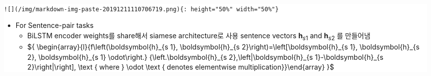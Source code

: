    ![](/img/markdown-img-paste-20191211110706719.png){: height="50%" width="50%"}
  
  - For Sentence-pair tasks
      - BiLSTM encoder weights를 share해서 siamese architecture로 사용 ${ \text { sentence vectors } \boldsymbol{h}_{s 1} \text { and } \boldsymbol{h}_{s 2} }$ 를 만들어냄
      - ${ \begin{array}{l}{f\left(\boldsymbol{h}_{s 1}, \boldsymbol{h}_{s 2}\right)=\left[\boldsymbol{h}_{s 1}, \boldsymbol{h}_{s 2}, \boldsymbol{h}_{s 1} \odot\right.}  {\left.\boldsymbol{h}_{s 2},\left|\boldsymbol{h}_{s 1}-\boldsymbol{h}_{s 2}\right|\right], \text { where } \odot \text { denotes elementwise multiplication}}\end{array} }$
